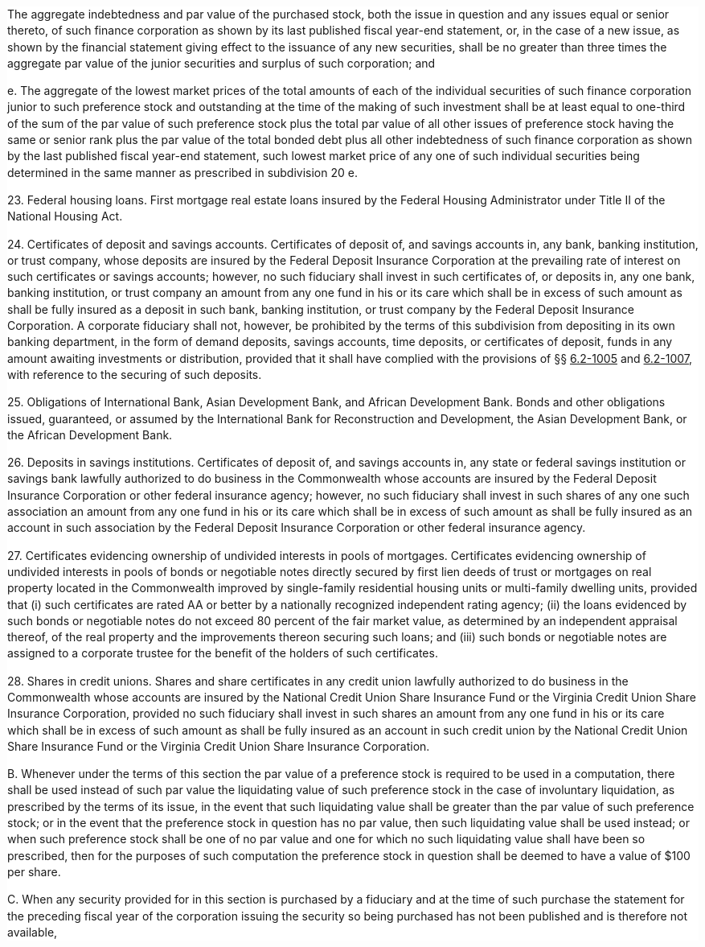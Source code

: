 The aggregate indebtedness and par value of the purchased stock, both the issue in question and any issues equal or senior thereto, of such finance corporation as shown by its last published fiscal year-end statement, or, in the case of a new issue, as shown by the financial statement giving effect to the issuance of any new securities, shall be no greater than three times the aggregate par value of the junior securities and surplus of such corporation; and</p><p>e. The aggregate of the lowest market prices of the total amounts of each of the individual securities of such finance corporation junior to such preference stock and outstanding at the time of the making of such investment shall be at least equal to one-third of the sum of the par value of such preference stock plus the total par value of all other issues of preference stock having the same or senior rank plus the par value of the total bonded debt plus all other indebtedness of such finance corporation as shown by the last published fiscal year-end statement, such lowest market price of any one of such individual securities being determined in the same manner as prescribed in subdivision 20 e.</p><p>23. Federal housing loans. First mortgage real estate loans insured by the Federal Housing Administrator under Title II of the National Housing Act.</p><p>24. Certificates of deposit and savings accounts. Certificates of deposit of, and savings accounts in, any bank, banking institution, or trust company, whose deposits are insured by the Federal Deposit Insurance Corporation at the prevailing rate of interest on such certificates or savings accounts; however, no such fiduciary shall invest in such certificates of, or deposits in, any one bank, banking institution, or trust company an amount from any one fund in his or its care which shall be in excess of such amount as shall be fully insured as a deposit in such bank, banking institution, or trust company by the Federal Deposit Insurance Corporation. A corporate fiduciary shall not, however, be prohibited by the terms of this subdivision from depositing in its own banking department, in the form of demand deposits, savings accounts, time deposits, or certificates of deposit, funds in any amount awaiting investments or distribution, provided that it shall have complied with the provisions of §§ <a href='http://law.lis.virginia.gov/vacode/6.2-1005/'>6.2-1005</a> and <a href='http://law.lis.virginia.gov/vacode/6.2-1007/'>6.2-1007</a>, with reference to the securing of such deposits.</p><p>25. Obligations of International Bank, Asian Development Bank, and African Development Bank. Bonds and other obligations issued, guaranteed, or assumed by the International Bank for Reconstruction and Development, the Asian Development Bank, or the African Development Bank.</p><p>26. Deposits in savings institutions. Certificates of deposit of, and savings accounts in, any state or federal savings institution or savings bank lawfully authorized to do business in the Commonwealth whose accounts are insured by the Federal Deposit Insurance Corporation or other federal insurance agency; however, no such fiduciary shall invest in such shares of any one such association an amount from any one fund in his or its care which shall be in excess of such amount as shall be fully insured as an account in such association by the Federal Deposit Insurance Corporation or other federal insurance agency.</p><p>27. Certificates evidencing ownership of undivided interests in pools of mortgages. Certificates evidencing ownership of undivided interests in pools of bonds or negotiable notes directly secured by first lien deeds of trust or mortgages on real property located in the Commonwealth improved by single-family residential housing units or multi-family dwelling units, provided that (i) such certificates are rated AA or better by a nationally recognized independent rating agency; (ii) the loans evidenced by such bonds or negotiable notes do not exceed 80 percent of the fair market value, as determined by an independent appraisal thereof, of the real property and the improvements thereon securing such loans; and (iii) such bonds or negotiable notes are assigned to a corporate trustee for the benefit of the holders of such certificates.</p><p>28. Shares in credit unions. Shares and share certificates in any credit union lawfully authorized to do business in the Commonwealth whose accounts are insured by the National Credit Union Share Insurance Fund or the Virginia Credit Union Share Insurance Corporation, provided no such fiduciary shall invest in such shares an amount from any one fund in his or its care which shall be in excess of such amount as shall be fully insured as an account in such credit union by the National Credit Union Share Insurance Fund or the Virginia Credit Union Share Insurance Corporation.</p><p>B. Whenever under the terms of this section the par value of a preference stock is required to be used in a computation, there shall be used instead of such par value the liquidating value of such preference stock in the case of involuntary liquidation, as prescribed by the terms of its issue, in the event that such liquidating value shall be greater than the par value of such preference stock; or in the event that the preference stock in question has no par value, then such liquidating value shall be used instead; or when such preference stock shall be one of no par value and one for which no such liquidating value shall have been so prescribed, then for the purposes of such computation the preference stock in question shall be deemed to have a value of $100 per share.</p><p>C. When any security provided for in this section is purchased by a fiduciary and at the time of such purchase the statement for the preceding fiscal year of the corporation issuing the security so being purchased has not been published and is therefore not available,